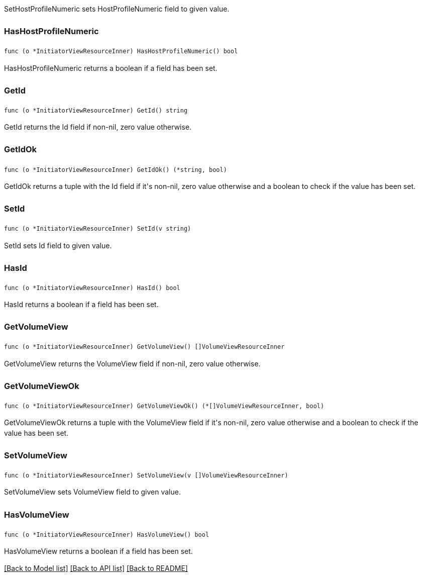 SetHostProfileNumeric sets HostProfileNumeric field to given value.

### HasHostProfileNumeric

`func (o *InitiatorViewResourceInner) HasHostProfileNumeric() bool`

HasHostProfileNumeric returns a boolean if a field has been set.

### GetId

`func (o *InitiatorViewResourceInner) GetId() string`

GetId returns the Id field if non-nil, zero value otherwise.

### GetIdOk

`func (o *InitiatorViewResourceInner) GetIdOk() (*string, bool)`

GetIdOk returns a tuple with the Id field if it's non-nil, zero value otherwise
and a boolean to check if the value has been set.

### SetId

`func (o *InitiatorViewResourceInner) SetId(v string)`

SetId sets Id field to given value.

### HasId

`func (o *InitiatorViewResourceInner) HasId() bool`

HasId returns a boolean if a field has been set.

### GetVolumeView

`func (o *InitiatorViewResourceInner) GetVolumeView() []VolumeViewResourceInner`

GetVolumeView returns the VolumeView field if non-nil, zero value otherwise.

### GetVolumeViewOk

`func (o *InitiatorViewResourceInner) GetVolumeViewOk() (*[]VolumeViewResourceInner, bool)`

GetVolumeViewOk returns a tuple with the VolumeView field if it's non-nil, zero value otherwise
and a boolean to check if the value has been set.

### SetVolumeView

`func (o *InitiatorViewResourceInner) SetVolumeView(v []VolumeViewResourceInner)`

SetVolumeView sets VolumeView field to given value.

### HasVolumeView

`func (o *InitiatorViewResourceInner) HasVolumeView() bool`

HasVolumeView returns a boolean if a field has been set.


[[Back to Model list]](../README.md#documentation-for-models) [[Back to API list]](../README.md#documentation-for-api-endpoints) [[Back to README]](../README.md)


